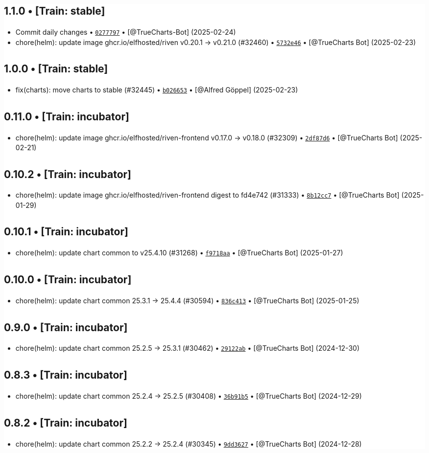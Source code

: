 ## 1.1.0 • [Train: stable]

- Commit daily changes • [`0277797`](https://github.com/trueforge-org/truecharts/commit/02777978f9c0c9c69384c8b0e3caad4693e229de) • [@TrueCharts-Bot] (2025-02-24)
- chore(helm): update image ghcr.io/elfhosted/riven v0.20.1 → v0.21.0 (#32460) • [`5732e46`](https://github.com/trueforge-org/truecharts/commit/5732e466e0157c23868a6bd274126e3c7937ea2e) • [@TrueCharts Bot] (2025-02-23)

## 1.0.0 • [Train: stable]

- fix(charts): move charts to stable (#32445) • [`b026653`](https://github.com/trueforge-org/truecharts/commit/b026653ceb53846610f74142af4fdf96af64d829) • [@Alfred Göppel] (2025-02-23)

## 0.11.0 • [Train: incubator]

- chore(helm): update image ghcr.io/elfhosted/riven-frontend v0.17.0 → v0.18.0 (#32309) • [`2df87d6`](https://github.com/trueforge-org/truecharts/commit/2df87d641b41437c654d6d8ad3f69a6a93857499) • [@TrueCharts Bot] (2025-02-21)

## 0.10.2 • [Train: incubator]

- chore(helm): update image ghcr.io/elfhosted/riven-frontend digest to fd4e742 (#31333) • [`8b12cc7`](https://github.com/trueforge-org/truecharts/commit/8b12cc7f6d7e3a653b4e21d839f00e1575114c46) • [@TrueCharts Bot] (2025-01-29)

## 0.10.1 • [Train: incubator]

- chore(helm): update chart common to v25.4.10 (#31268) • [`f9718aa`](https://github.com/trueforge-org/truecharts/commit/f9718aaf9e3fecb4b1f41a31e6dd511af47db88a) • [@TrueCharts Bot] (2025-01-27)

## 0.10.0 • [Train: incubator]

- chore(helm): update chart common 25.3.1 → 25.4.4 (#30594) • [`836c413`](https://github.com/trueforge-org/truecharts/commit/836c4134f2b7a2653d63e3fbe669356839609f05) • [@TrueCharts Bot] (2025-01-25)

## 0.9.0 • [Train: incubator]

- chore(helm): update chart common 25.2.5 → 25.3.1 (#30462) • [`29122ab`](https://github.com/trueforge-org/truecharts/commit/29122ab3d03083f6562bc9a274040618765c3037) • [@TrueCharts Bot] (2024-12-30)

## 0.8.3 • [Train: incubator]

- chore(helm): update chart common 25.2.4 → 25.2.5 (#30408) • [`36b91b5`](https://github.com/trueforge-org/truecharts/commit/36b91b5aa43af48f6e5ddd24b236be22ba96fcb0) • [@TrueCharts Bot] (2024-12-29)

## 0.8.2 • [Train: incubator]

- chore(helm): update chart common 25.2.2 → 25.2.4 (#30345) • [`9dd3627`](https://github.com/trueforge-org/truecharts/commit/9dd3627c8b9785a7ad5a6cefc6f0b5173a21a4b9) • [@TrueCharts Bot] (2024-12-28)

